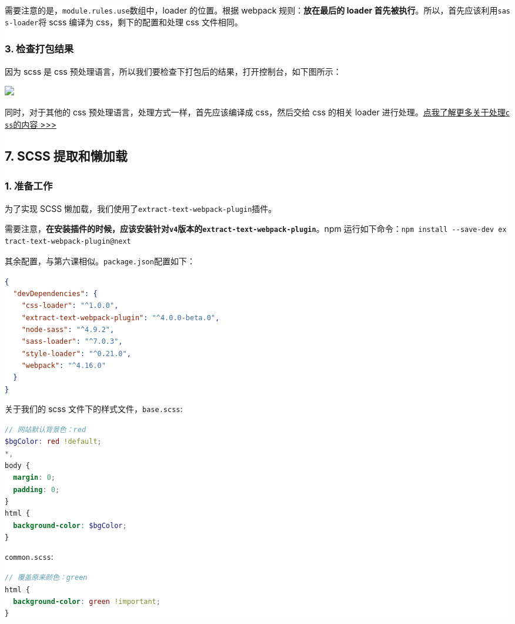 需要注意的是，`module.rules.use`数组中，loader 的位置。根据 webpack 规则：**放在最后的 loader 首先被执行**。所以，首先应该利用`sass-loader`将 scss 编译为 css，剩下的配置和处理 css 文件相同。

### 3. 检查打包结果

因为 scss 是 css 预处理语言，所以我们要检查下打包后的结果，打开控制台，如下图所示：

![](https://static.godbmw.com/images/webpack/webpack4系列教程/9.png)

同时，对于其他的 css 预处理语言，处理方式一样，首先应该编译成 css，然后交给 css 的相关 loader 进行处理。[点我了解更多关于处理`css`的内容 >>>](http://yuanxin.me/#/passage/36)

## 7. SCSS 提取和懒加载

### 1. 准备工作

为了实现 SCSS 懒加载，我们使用了`extract-text-webpack-plugin`插件。

需要注意，**在安装插件的时候，应该安装针对`v4`版本的`extract-text-webpack-plugin`**。npm 运行如下命令：`npm install --save-dev extract-text-webpack-plugin@next`

其余配置，与第六课相似。`package.json`配置如下：

```json
{
  "devDependencies": {
    "css-loader": "^1.0.0",
    "extract-text-webpack-plugin": "^4.0.0-beta.0",
    "node-sass": "^4.9.2",
    "sass-loader": "^7.0.3",
    "style-loader": "^0.21.0",
    "webpack": "^4.16.0"
  }
}
```

关于我们的 scss 文件下的样式文件，`base.scss`:

```scss
// 网站默认背景色：red
$bgColor: red !default;
*,
body {
  margin: 0;
  padding: 0;
}
html {
  background-color: $bgColor;
}
```

`common.scss`:

```scss
// 覆盖原来颜色：green
html {
  background-color: green !important;
}
```
